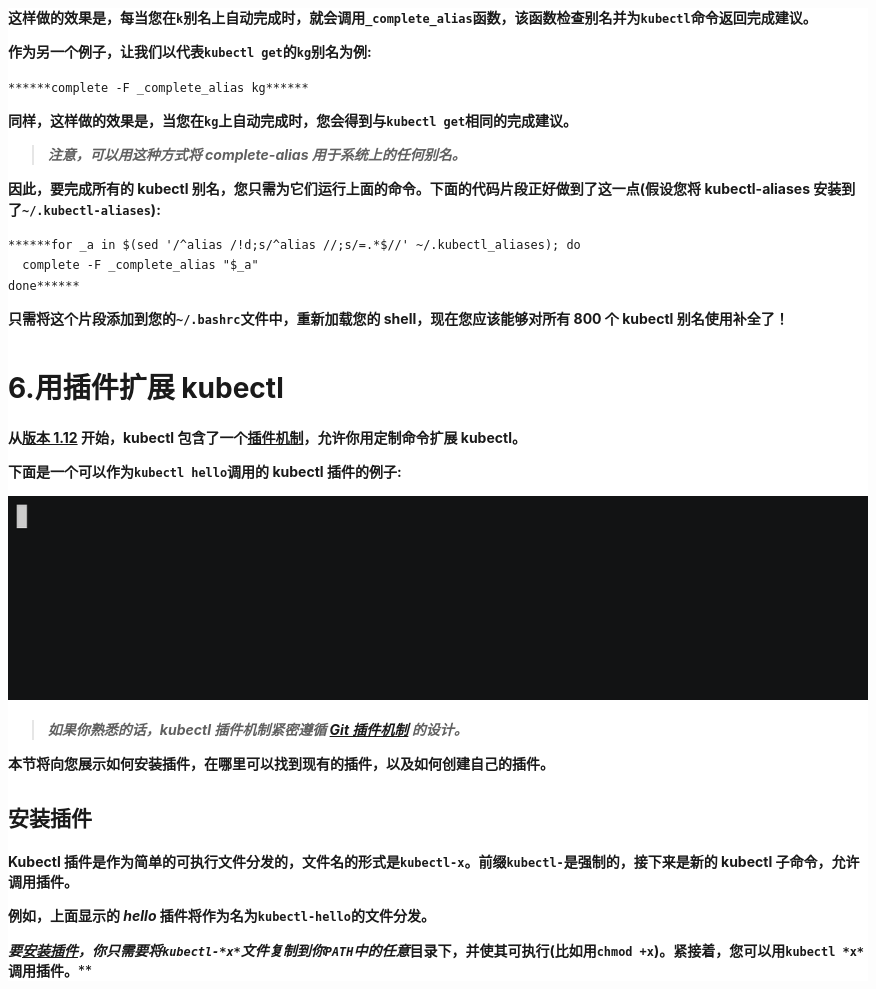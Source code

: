 ****这样做的效果是，每当您在`k`别名上自动完成时，就会调用`_complete_alias`函数，该函数检查别名并为`kubectl`命令返回完成建议。****

****作为另一个例子，让我们以代表`kubectl get`的`kg`别名为例:****

```
******complete -F _complete_alias kg******
```

****同样，这样做的效果是，当您在`kg`上自动完成时，您会得到与`kubectl get`相同的完成建议。****

> *****注意，可以用这种方式将 complete-alias 用于*系统上的任何*别名。*****

****因此，要完成所有的 kubectl 别名，您只需为它们运行上面的命令。下面的代码片段正好做到了这一点(假设您将 kubectl-aliases 安装到了`~/.kubectl-aliases`):****

```
******for _a in $(sed '/^alias /!d;s/^alias //;s/=.*$//' ~/.kubectl_aliases); do
  complete -F _complete_alias "$_a"
done******
```

****只需将这个片段添加到您的`~/.bashrc`文件中，重新加载您的 shell，现在您应该能够对所有 800 个 kubectl 别名使用补全了！****

# ****6.用插件扩展 kubectl****

****从[版本 1.12](https://github.com/kubernetes/kubernetes/blob/master/CHANGELOG-1.12.md#sig-cli-1) 开始，kubectl 包含了一个[插件机制](https://kubernetes.io/docs/tasks/extend-kubectl/kubectl-plugins/)，允许你用定制命令扩展 kubectl。****

****下面是一个可以作为`kubectl hello`调用的 kubectl 插件的例子:****

****![](img/a0ed8acf1e5b46e24a67ac62bde80f10.png)****

> *****如果你熟悉的话，kubectl 插件机制紧密遵循* [*Git 插件机制*](https://adamcod.es/2013/07/12/how-to-create-git-plugin.html) *的设计。*****

****本节将向您展示如何安装插件，在哪里可以找到现有的插件，以及如何创建自己的插件。****

## ****安装插件****

****Kubectl 插件是作为简单的可执行文件分发的，文件名的形式是`kubectl-x`。前缀`kubectl-`是强制的，接下来是新的 kubectl 子命令，允许调用插件。****

****例如，上面显示的 *hello* 插件将作为名为`kubectl-hello`的文件分发。****

****要[安装插件](https://kubernetes.io/docs/tasks/extend-kubectl/kubectl-plugins/#installing-kubectl-plugins)，你只需要将`kubectl-*x*`文件复制到你`PATH`中的*任意*目录下，并使其可执行(比如用`chmod +x`)。紧接着，您可以用`kubectl *x*`调用插件。****
